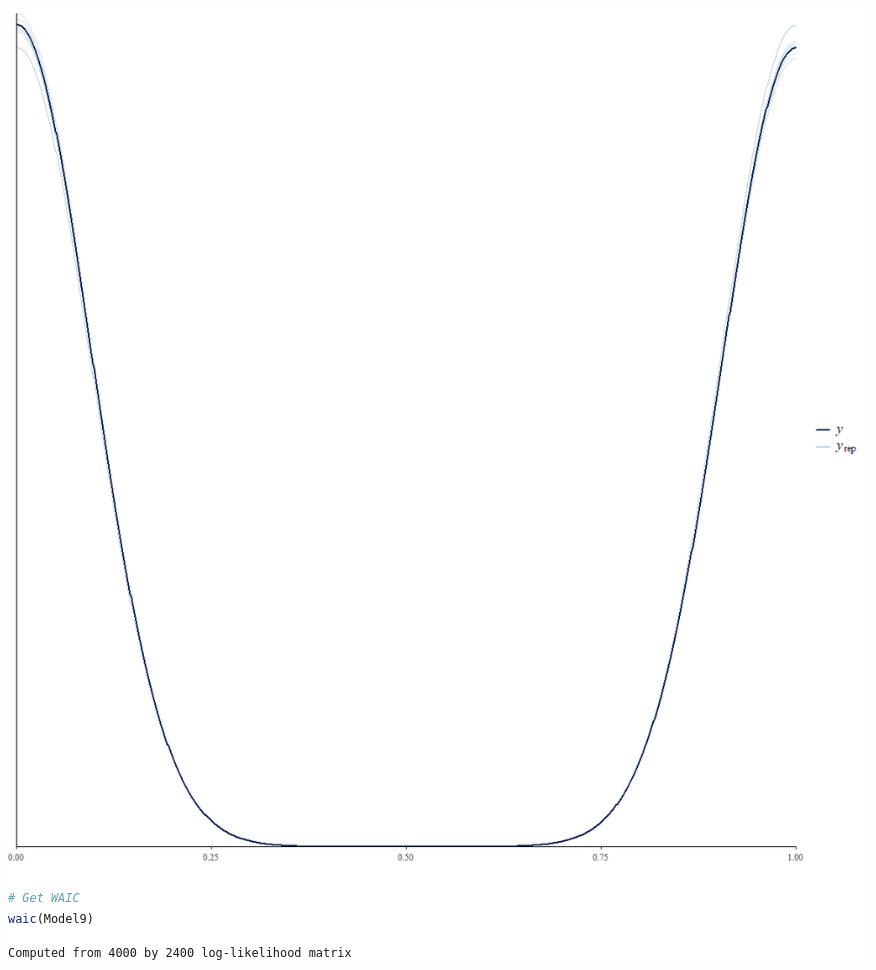 ![](Bayesian_Stan_Logistic_Model_edit_2_files/figure-commonmark/unnamed-chunk-14-6.png)

``` r
# Get WAIC
waic(Model9)
```


    Computed from 4000 by 2400 log-likelihood matrix
